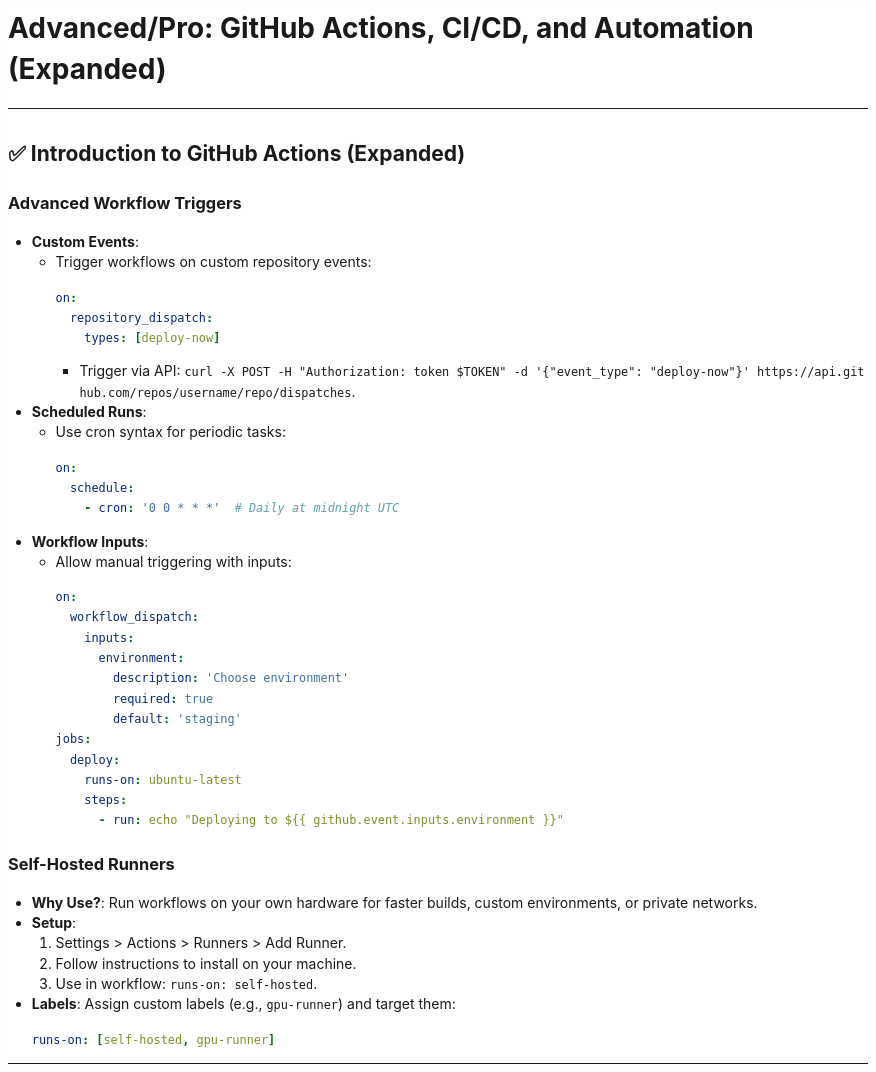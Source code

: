 # Advanced/Pro: GitHub Actions, CI/CD, and Automation (Expanded)

---

## ✅ Introduction to GitHub Actions (Expanded)

### Advanced Workflow Triggers
- **Custom Events**:
  - Trigger workflows on custom repository events:
    ```yaml
    on:
      repository_dispatch:
        types: [deploy-now]
    ```
    - Trigger via API: `curl -X POST -H "Authorization: token $TOKEN" -d '{"event_type": "deploy-now"}' https://api.github.com/repos/username/repo/dispatches`.
- **Scheduled Runs**:
  - Use cron syntax for periodic tasks:
    ```yaml
    on:
      schedule:
        - cron: '0 0 * * *'  # Daily at midnight UTC
    ```
- **Workflow Inputs**:
  - Allow manual triggering with inputs:
    ```yaml
    on:
      workflow_dispatch:
        inputs:
          environment:
            description: 'Choose environment'
            required: true
            default: 'staging'
    jobs:
      deploy:
        runs-on: ubuntu-latest
        steps:
          - run: echo "Deploying to ${{ github.event.inputs.environment }}"
    ```

### Self-Hosted Runners
- **Why Use?**: Run workflows on your own hardware for faster builds, custom environments, or private networks.
- **Setup**:
  1. Settings > Actions > Runners > Add Runner.
  2. Follow instructions to install on your machine.
  3. Use in workflow: `runs-on: self-hosted`.
- **Labels**: Assign custom labels (e.g., `gpu-runner`) and target them:
  ```yaml
  runs-on: [self-hosted, gpu-runner]
  ```

---